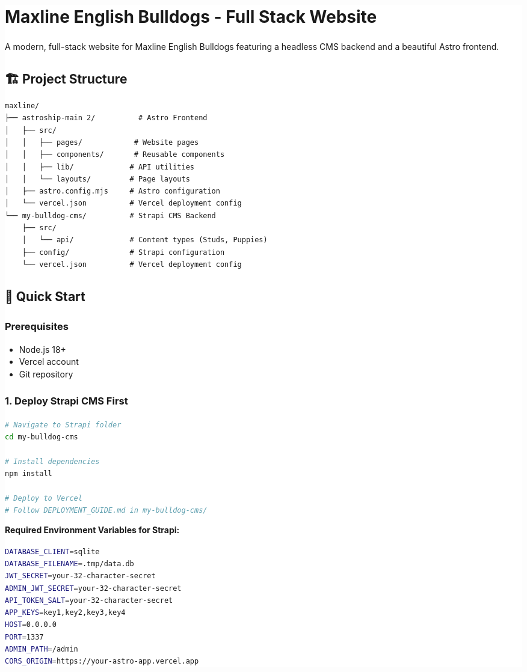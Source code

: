 # Maxline English Bulldogs - Full Stack Website

A modern, full-stack website for Maxline English Bulldogs featuring a headless CMS backend and a beautiful Astro frontend.

## 🏗️ Project Structure

```
maxline/
├── astroship-main 2/          # Astro Frontend
│   ├── src/
│   │   ├── pages/            # Website pages
│   │   ├── components/       # Reusable components
│   │   ├── lib/             # API utilities
│   │   └── layouts/         # Page layouts
│   ├── astro.config.mjs     # Astro configuration
│   └── vercel.json          # Vercel deployment config
└── my-bulldog-cms/          # Strapi CMS Backend
    ├── src/
    │   └── api/             # Content types (Studs, Puppies)
    ├── config/              # Strapi configuration
    └── vercel.json          # Vercel deployment config
```

## 🚀 Quick Start

### Prerequisites
- Node.js 18+ 
- Vercel account
- Git repository

### 1. Deploy Strapi CMS First

```bash
# Navigate to Strapi folder
cd my-bulldog-cms

# Install dependencies
npm install

# Deploy to Vercel
# Follow DEPLOYMENT_GUIDE.md in my-bulldog-cms/
```

**Required Environment Variables for Strapi:**
```bash
DATABASE_CLIENT=sqlite
DATABASE_FILENAME=.tmp/data.db
JWT_SECRET=your-32-character-secret
ADMIN_JWT_SECRET=your-32-character-secret
API_TOKEN_SALT=your-32-character-secret
APP_KEYS=key1,key2,key3,key4
HOST=0.0.0.0
PORT=1337
ADMIN_PATH=/admin
CORS_ORIGIN=https://your-astro-app.vercel.app
```
